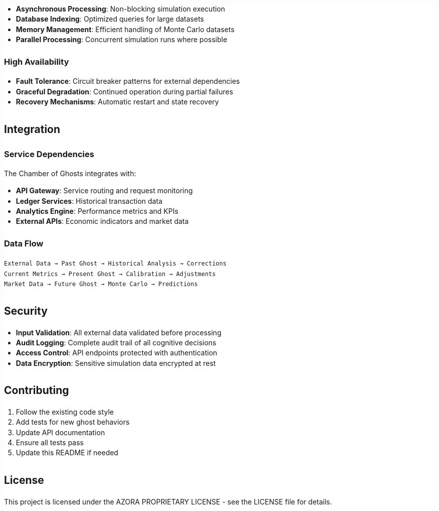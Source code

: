 - **Asynchronous Processing**: Non-blocking simulation execution
- **Database Indexing**: Optimized queries for large datasets
- **Memory Management**: Efficient handling of Monte Carlo datasets
- **Parallel Processing**: Concurrent simulation runs where possible

### High Availability

- **Fault Tolerance**: Circuit breaker patterns for external dependencies
- **Graceful Degradation**: Continued operation during partial failures
- **Recovery Mechanisms**: Automatic restart and state recovery

## Integration

### Service Dependencies

The Chamber of Ghosts integrates with:
- **API Gateway**: Service routing and request monitoring
- **Ledger Services**: Historical transaction data
- **Analytics Engine**: Performance metrics and KPIs
- **External APIs**: Economic indicators and market data

### Data Flow

```
External Data → Past Ghost → Historical Analysis → Corrections
Current Metrics → Present Ghost → Calibration → Adjustments
Market Data → Future Ghost → Monte Carlo → Predictions
```

## Security

- **Input Validation**: All external data validated before processing
- **Audit Logging**: Complete audit trail of all cognitive decisions
- **Access Control**: API endpoints protected with authentication
- **Data Encryption**: Sensitive simulation data encrypted at rest

## Contributing

1. Follow the existing code style
2. Add tests for new ghost behaviors
3. Update API documentation
4. Ensure all tests pass
5. Update this README if needed

## License

This project is licensed under the AZORA PROPRIETARY LICENSE - see the LICENSE file for details.
